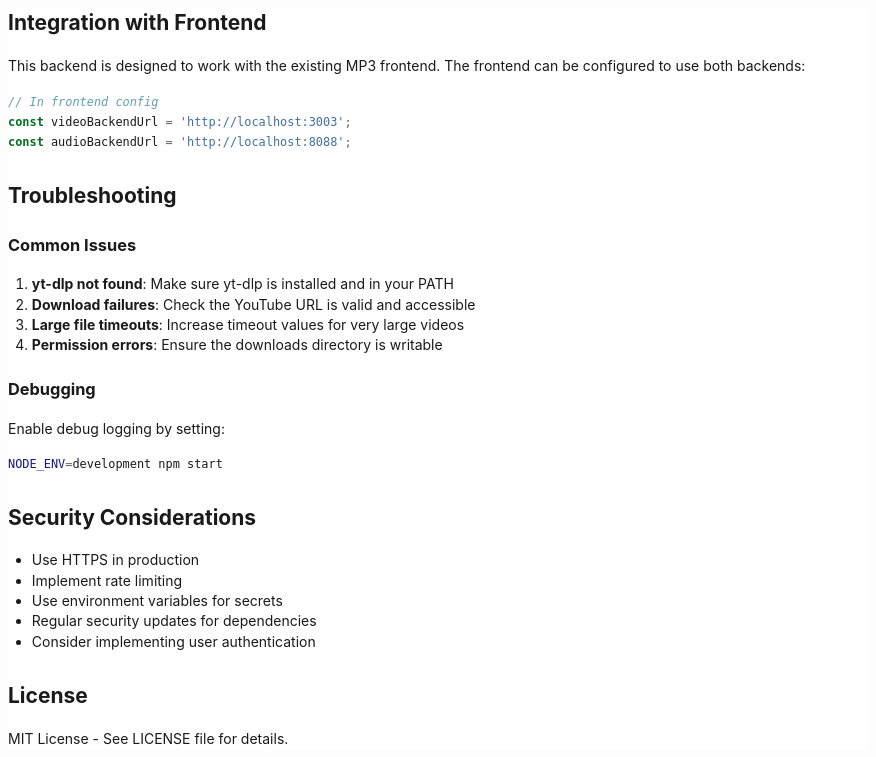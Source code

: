 ## Integration with Frontend

This backend is designed to work with the existing MP3 frontend. The frontend can be configured to use both backends:

```javascript
// In frontend config
const videoBackendUrl = 'http://localhost:3003';
const audioBackendUrl = 'http://localhost:8088';
```

## Troubleshooting

### Common Issues

1. **yt-dlp not found**: Make sure yt-dlp is installed and in your PATH
2. **Download failures**: Check the YouTube URL is valid and accessible
3. **Large file timeouts**: Increase timeout values for very large videos
4. **Permission errors**: Ensure the downloads directory is writable

### Debugging

Enable debug logging by setting:
```bash
NODE_ENV=development npm start
```

## Security Considerations

- Use HTTPS in production
- Implement rate limiting
- Use environment variables for secrets
- Regular security updates for dependencies
- Consider implementing user authentication

## License

MIT License - See LICENSE file for details.